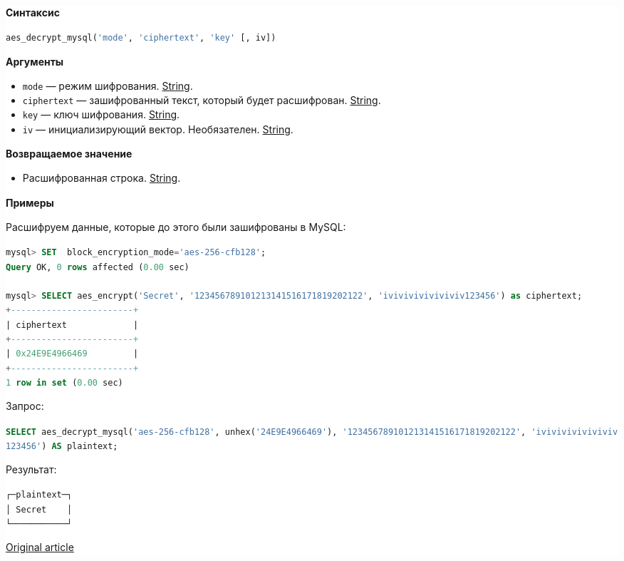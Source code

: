 **Синтаксис**

``` sql
aes_decrypt_mysql('mode', 'ciphertext', 'key' [, iv])
```

**Аргументы**

-   `mode` — режим шифрования. [String](../../sql-reference/data-types/string.md#string).
-   `ciphertext` — зашифрованный текст, который будет расшифрован. [String](../../sql-reference/data-types/string.md#string).
-   `key` — ключ шифрования. [String](../../sql-reference/data-types/string.md#string).
-   `iv` — инициализирующий вектор. Необязателен. [String](../../sql-reference/data-types/string.md#string).

**Возвращаемое значение**

-   Расшифрованная строка. [String](../../sql-reference/data-types/string.md#string).

**Примеры**

Расшифруем данные, которые до этого были зашифрованы в MySQL:


``` sql
mysql> SET  block_encryption_mode='aes-256-cfb128';
Query OK, 0 rows affected (0.00 sec)

mysql> SELECT aes_encrypt('Secret', '123456789101213141516171819202122', 'iviviviviviviviv123456') as ciphertext;
+------------------------+
| ciphertext             |
+------------------------+
| 0x24E9E4966469         |
+------------------------+
1 row in set (0.00 sec)
```

Запрос:

``` sql
SELECT aes_decrypt_mysql('aes-256-cfb128', unhex('24E9E4966469'), '123456789101213141516171819202122', 'iviviviviviviviv123456') AS plaintext;
```

Результат:

``` text
┌─plaintext─┐
│ Secret    │
└───────────┘
```
[Original article](https://clickhouse.tech/docs/ru/sql-reference/functions/encryption_functions/) 
